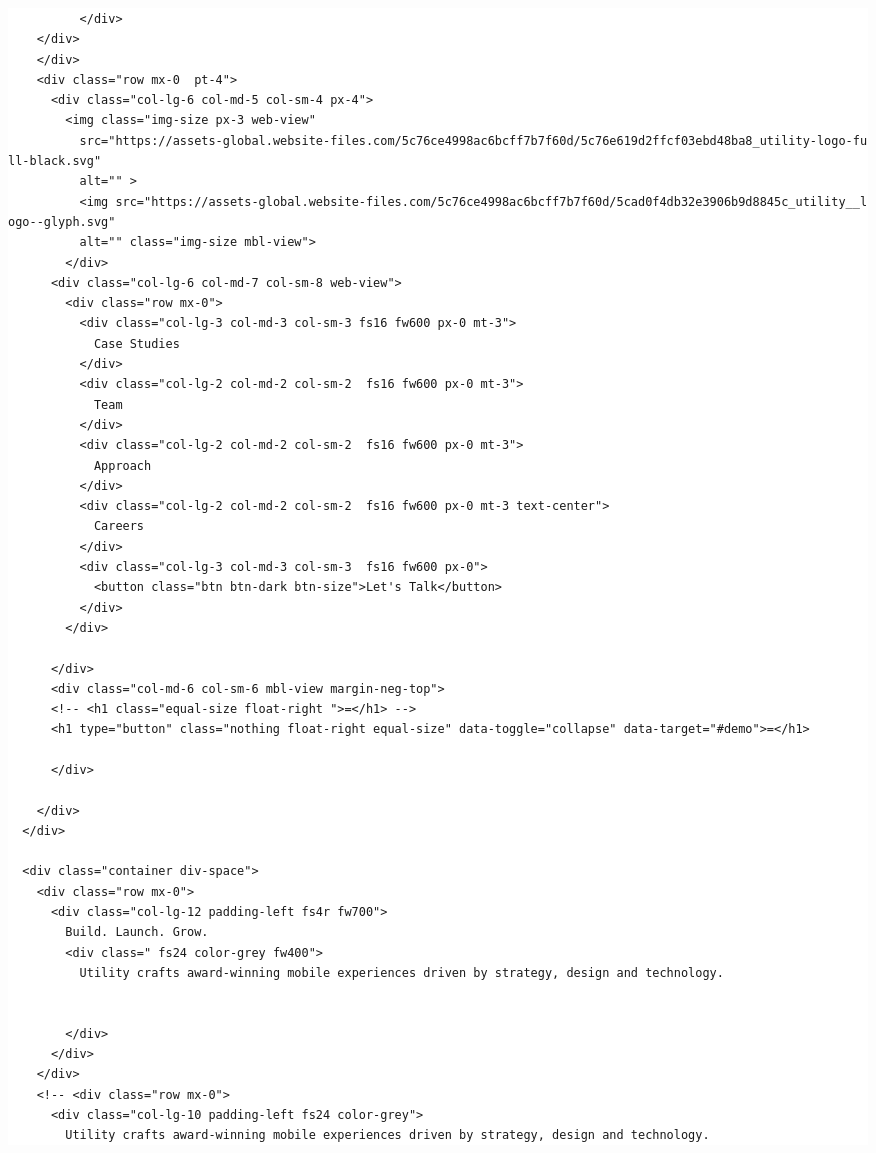               </div>
        </div>
        </div>
        <div class="row mx-0  pt-4">
          <div class="col-lg-6 col-md-5 col-sm-4 px-4">
            <img class="img-size px-3 web-view"
              src="https://assets-global.website-files.com/5c76ce4998ac6bcff7b7f60d/5c76e619d2ffcf03ebd48ba8_utility-logo-full-black.svg"
              alt="" > 
              <img src="https://assets-global.website-files.com/5c76ce4998ac6bcff7b7f60d/5cad0f4db32e3906b9d8845c_utility__logo--glyph.svg" 
              alt="" class="img-size mbl-view">
            </div>
          <div class="col-lg-6 col-md-7 col-sm-8 web-view">
            <div class="row mx-0">
              <div class="col-lg-3 col-md-3 col-sm-3 fs16 fw600 px-0 mt-3">
                Case Studies
              </div>
              <div class="col-lg-2 col-md-2 col-sm-2  fs16 fw600 px-0 mt-3">
                Team
              </div>
              <div class="col-lg-2 col-md-2 col-sm-2  fs16 fw600 px-0 mt-3">
                Approach
              </div>
              <div class="col-lg-2 col-md-2 col-sm-2  fs16 fw600 px-0 mt-3 text-center">
                Careers
              </div>
              <div class="col-lg-3 col-md-3 col-sm-3  fs16 fw600 px-0">
                <button class="btn btn-dark btn-size">Let's Talk</button>
              </div>
            </div>
    
          </div>
          <div class="col-md-6 col-sm-6 mbl-view margin-neg-top">
          <!-- <h1 class="equal-size float-right ">=</h1> -->
          <h1 type="button" class="nothing float-right equal-size" data-toggle="collapse" data-target="#demo">=</h1>
          
          </div>
         
        </div>
      </div>
      
      <div class="container div-space">
        <div class="row mx-0">
          <div class="col-lg-12 padding-left fs4r fw700">
            Build. Launch. Grow.
            <div class=" fs24 color-grey fw400">
              Utility crafts award-winning mobile experiences driven by strategy, design and technology.
      
      
            </div>
          </div>
        </div>
        <!-- <div class="row mx-0">
          <div class="col-lg-10 padding-left fs24 color-grey">
            Utility crafts award-winning mobile experiences driven by strategy, design and technology.
    